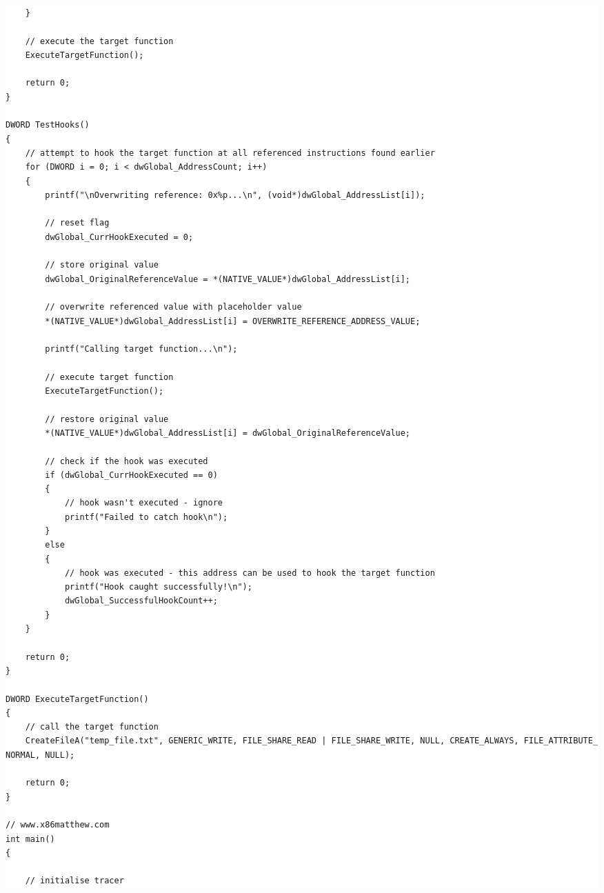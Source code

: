 ```
	}

	// execute the target function
	ExecuteTargetFunction();

	return 0;
}

DWORD TestHooks()
{
	// attempt to hook the target function at all referenced instructions found earlier
	for (DWORD i = 0; i < dwGlobal_AddressCount; i++)
	{
		printf("\nOverwriting reference: 0x%p...\n", (void*)dwGlobal_AddressList[i]);

		// reset flag
		dwGlobal_CurrHookExecuted = 0;

		// store original value
		dwGlobal_OriginalReferenceValue = *(NATIVE_VALUE*)dwGlobal_AddressList[i];

		// overwrite referenced value with placeholder value
		*(NATIVE_VALUE*)dwGlobal_AddressList[i] = OVERWRITE_REFERENCE_ADDRESS_VALUE;

		printf("Calling target function...\n");

		// execute target function
		ExecuteTargetFunction();

		// restore original value
		*(NATIVE_VALUE*)dwGlobal_AddressList[i] = dwGlobal_OriginalReferenceValue;

		// check if the hook was executed
		if (dwGlobal_CurrHookExecuted == 0)
		{
			// hook wasn't executed - ignore
			printf("Failed to catch hook\n");
		}
		else
		{
			// hook was executed - this address can be used to hook the target function
			printf("Hook caught successfully!\n");
			dwGlobal_SuccessfulHookCount++;
		}
	}

	return 0;
}

DWORD ExecuteTargetFunction()
{
	// call the target function
	CreateFileA("temp_file.txt", GENERIC_WRITE, FILE_SHARE_READ | FILE_SHARE_WRITE, NULL, CREATE_ALWAYS, FILE_ATTRIBUTE_NORMAL, NULL);

	return 0;
}

// www.x86matthew.com
int main()
{

	// initialise tracer
```